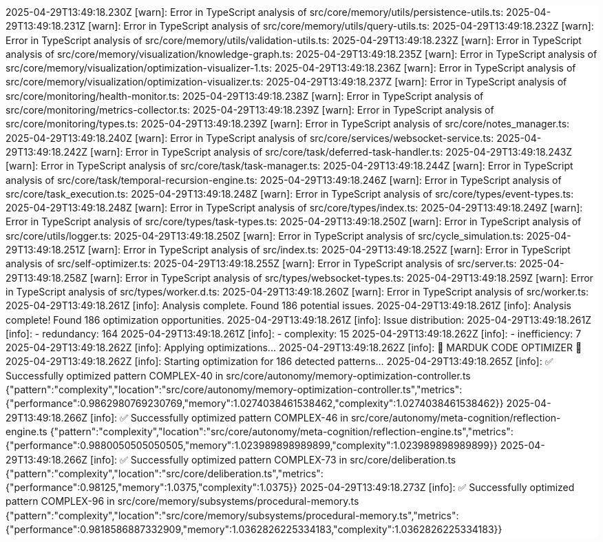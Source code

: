 2025-04-29T13:49:18.230Z [warn]: Error in TypeScript analysis of src/core/memory/utils/persistence-utils.ts:
2025-04-29T13:49:18.231Z [warn]: Error in TypeScript analysis of src/core/memory/utils/query-utils.ts:
2025-04-29T13:49:18.232Z [warn]: Error in TypeScript analysis of src/core/memory/utils/validation-utils.ts:
2025-04-29T13:49:18.232Z [warn]: Error in TypeScript analysis of src/core/memory/visualization/knowledge-graph.ts:
2025-04-29T13:49:18.235Z [warn]: Error in TypeScript analysis of src/core/memory/visualization/optimization-visualizer-1.ts:
2025-04-29T13:49:18.236Z [warn]: Error in TypeScript analysis of src/core/memory/visualization/optimization-visualizer.ts:
2025-04-29T13:49:18.237Z [warn]: Error in TypeScript analysis of src/core/monitoring/health-monitor.ts:
2025-04-29T13:49:18.238Z [warn]: Error in TypeScript analysis of src/core/monitoring/metrics-collector.ts:
2025-04-29T13:49:18.239Z [warn]: Error in TypeScript analysis of src/core/monitoring/types.ts:
2025-04-29T13:49:18.239Z [warn]: Error in TypeScript analysis of src/core/notes_manager.ts:
2025-04-29T13:49:18.240Z [warn]: Error in TypeScript analysis of src/core/services/websocket-service.ts:
2025-04-29T13:49:18.242Z [warn]: Error in TypeScript analysis of src/core/task/deferred-task-handler.ts:
2025-04-29T13:49:18.243Z [warn]: Error in TypeScript analysis of src/core/task/task-manager.ts:
2025-04-29T13:49:18.244Z [warn]: Error in TypeScript analysis of src/core/task/temporal-recursion-engine.ts:
2025-04-29T13:49:18.246Z [warn]: Error in TypeScript analysis of src/core/task_execution.ts:
2025-04-29T13:49:18.248Z [warn]: Error in TypeScript analysis of src/core/types/event-types.ts:
2025-04-29T13:49:18.248Z [warn]: Error in TypeScript analysis of src/core/types/index.ts:
2025-04-29T13:49:18.249Z [warn]: Error in TypeScript analysis of src/core/types/task-types.ts:
2025-04-29T13:49:18.250Z [warn]: Error in TypeScript analysis of src/core/utils/logger.ts:
2025-04-29T13:49:18.250Z [warn]: Error in TypeScript analysis of src/cycle_simulation.ts:
2025-04-29T13:49:18.251Z [warn]: Error in TypeScript analysis of src/index.ts:
2025-04-29T13:49:18.252Z [warn]: Error in TypeScript analysis of src/self-optimizer.ts:
2025-04-29T13:49:18.255Z [warn]: Error in TypeScript analysis of src/server.ts:
2025-04-29T13:49:18.258Z [warn]: Error in TypeScript analysis of src/types/websocket-types.ts:
2025-04-29T13:49:18.259Z [warn]: Error in TypeScript analysis of src/types/worker.d.ts:
2025-04-29T13:49:18.260Z [warn]: Error in TypeScript analysis of src/worker.ts:
2025-04-29T13:49:18.261Z [info]: Analysis complete. Found 186 potential issues.
2025-04-29T13:49:18.261Z [info]: Analysis complete! Found 186 optimization opportunities.
2025-04-29T13:49:18.261Z [info]: Issue distribution:
2025-04-29T13:49:18.261Z [info]: - redundancy: 164
2025-04-29T13:49:18.261Z [info]: - complexity: 15
2025-04-29T13:49:18.262Z [info]: - inefficiency: 7
2025-04-29T13:49:18.262Z [info]:
Applying optimizations...
2025-04-29T13:49:18.262Z [info]: 🧠 MARDUK CODE OPTIMIZER 🧠
2025-04-29T13:49:18.262Z [info]: Starting optimization for 186 detected patterns...
2025-04-29T13:49:18.265Z [info]: ✅ Successfully optimized pattern COMPLEX-40 in src/core/autonomy/memory-optimization-controller.ts {"pattern":"complexity","location":"src/core/autonomy/memory-optimization-controller.ts","metrics":{"performance":0.9862980769230769,"memory":1.0274038461538462,"complexity":1.0274038461538462}}
2025-04-29T13:49:18.266Z [info]: ✅ Successfully optimized pattern COMPLEX-46 in src/core/autonomy/meta-cognition/reflection-engine.ts {"pattern":"complexity","location":"src/core/autonomy/meta-cognition/reflection-engine.ts","metrics":{"performance":0.9880050505050505,"memory":1.023989898989899,"complexity":1.023989898989899}}
2025-04-29T13:49:18.266Z [info]: ✅ Successfully optimized pattern COMPLEX-73 in src/core/deliberation.ts {"pattern":"complexity","location":"src/core/deliberation.ts","metrics":{"performance":0.98125,"memory":1.0375,"complexity":1.0375}}
2025-04-29T13:49:18.273Z [info]: ✅ Successfully optimized pattern COMPLEX-96 in src/core/memory/subsystems/procedural-memory.ts {"pattern":"complexity","location":"src/core/memory/subsystems/procedural-memory.ts","metrics":{"performance":0.9818586887332909,"memory":1.0362826225334183,"complexity":1.0362826225334183}}